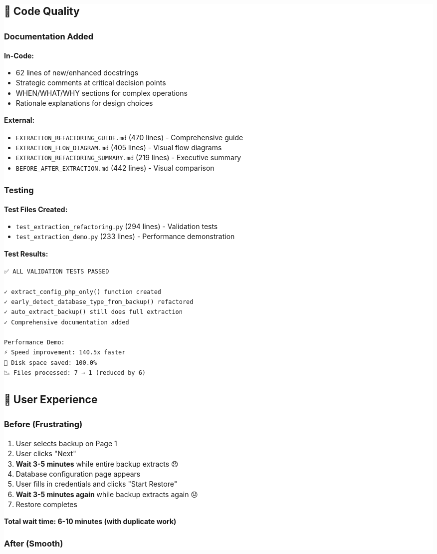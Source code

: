 ## 📝 Code Quality

### Documentation Added

**In-Code:**
- 62 lines of new/enhanced docstrings
- Strategic comments at critical decision points
- WHEN/WHAT/WHY sections for complex operations
- Rationale explanations for design choices

**External:**
- `EXTRACTION_REFACTORING_GUIDE.md` (470 lines) - Comprehensive guide
- `EXTRACTION_FLOW_DIAGRAM.md` (405 lines) - Visual flow diagrams
- `EXTRACTION_REFACTORING_SUMMARY.md` (219 lines) - Executive summary
- `BEFORE_AFTER_EXTRACTION.md` (442 lines) - Visual comparison

### Testing

**Test Files Created:**
- `test_extraction_refactoring.py` (294 lines) - Validation tests
- `test_extraction_demo.py` (233 lines) - Performance demonstration

**Test Results:**
```
✅ ALL VALIDATION TESTS PASSED

✓ extract_config_php_only() function created
✓ early_detect_database_type_from_backup() refactored
✓ auto_extract_backup() still does full extraction
✓ Comprehensive documentation added

Performance Demo:
⚡ Speed improvement: 140.5x faster
💾 Disk space saved: 100.0%
📉 Files processed: 7 → 1 (reduced by 6)
```

## 🎨 User Experience

### Before (Frustrating)

1. User selects backup on Page 1
2. User clicks "Next"
3. **Wait 3-5 minutes** while entire backup extracts 😞
4. Database configuration page appears
5. User fills in credentials and clicks "Start Restore"
6. **Wait 3-5 minutes again** while backup extracts again 😞
7. Restore completes

**Total wait time: 6-10 minutes (with duplicate work)**

### After (Smooth)
